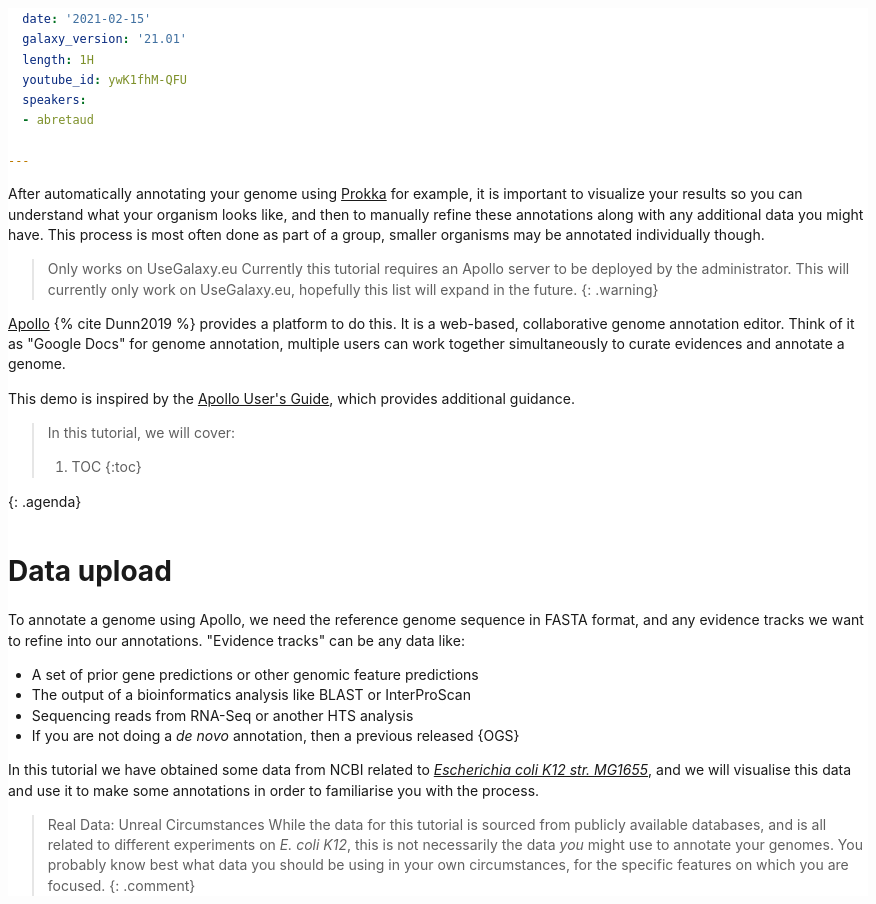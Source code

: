 ```yaml
  date: '2021-02-15'
  galaxy_version: '21.01'
  length: 1H
  youtube_id: ywK1fhM-QFU
  speakers:
  - abretaud

---
```



After automatically annotating your genome using [Prokka](../annotation-with-prokka/tutorial.html) for example, it is important to visualize your results so you can understand what your organism looks like, and then to manually refine these annotations along with any additional data you might have. This process is most often done as part of a group, smaller organisms may be annotated individually though.

> <warning-title>Only works on UseGalaxy.eu</warning-title>
> Currently this tutorial requires an Apollo server to be deployed by the administrator. This will currently only work on UseGalaxy.eu, hopefully this list will expand in the future.
{: .warning}

[Apollo](https://github.com/gmod/apollo) {% cite Dunn2019 %} provides a platform to do this. It is a web-based, collaborative genome annotation editor. Think of it as "Google Docs" for genome annotation, multiple users can work together simultaneously to curate evidences and annotate a genome.

This demo is inspired by the [Apollo User's Guide](https://genomearchitect.readthedocs.io/en/latest/UsersGuide.html), which provides additional guidance.

> <agenda-title></agenda-title>
>
> In this tutorial, we will cover:
>
> 1. TOC
> {:toc}
>
{: .agenda}

# Data upload

To annotate a genome using Apollo, we need the reference genome sequence in FASTA format, and any evidence tracks we want to refine into our annotations. "Evidence tracks" can be any data like:

- A set of prior gene predictions or other genomic feature predictions
- The output of a bioinformatics analysis like BLAST or InterProScan
- Sequencing reads from RNA-Seq or another HTS analysis
- If you are not doing a *de novo* annotation, then a previous released {OGS}

In this tutorial we have obtained some data from NCBI related to [*Escherichia coli K12 str. MG1655*](https://ecoliwiki.org/colipedia/index.php/Category:Strain:MG1655), and we will visualise this data and use it to make some annotations in order to familiarise you with the process.

> <comment-title>Real Data: Unreal Circumstances</comment-title>
> While the data for this tutorial is sourced from publicly available databases, and is all related to different experiments on *E. coli K12*, this is not necessarily the data *you* might use to annotate your genomes. You probably know best what data you should be using in your own circumstances, for the specific features on which you are focused.
{: .comment}
